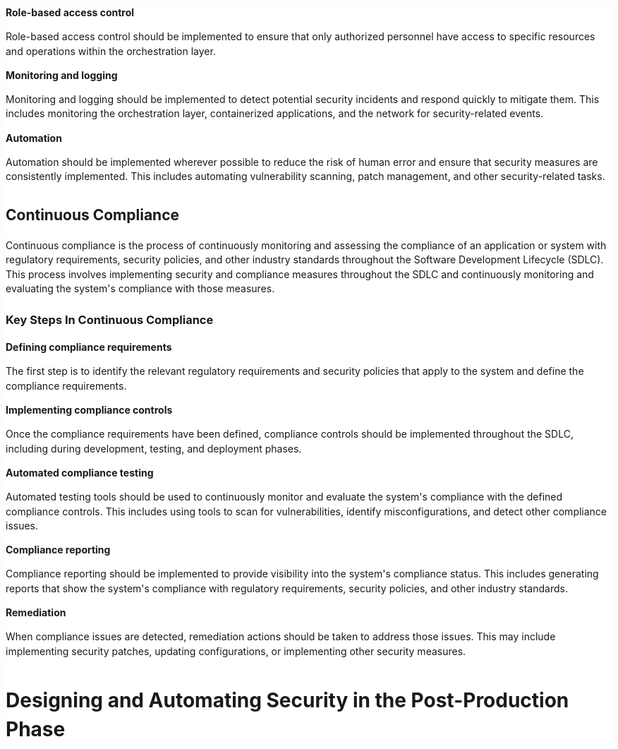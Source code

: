 **Role-based access control**

Role-based access control should be implemented to ensure that only authorized personnel have access to specific resources and operations within the orchestration layer.

**Monitoring and logging**

Monitoring and logging should be implemented to detect potential security incidents and respond quickly to mitigate them. This includes monitoring the orchestration layer, containerized applications, and the network for security-related events.

**Automation**

Automation should be implemented wherever possible to reduce the risk of human error and ensure that security measures are consistently implemented. This includes automating vulnerability scanning, patch management, and other security-related tasks.

## **Continuous Compliance**

Continuous compliance is the process of continuously monitoring and assessing the compliance of an application or system with regulatory requirements, security policies, and other industry standards throughout the Software Development Lifecycle (SDLC). This process involves implementing security and compliance measures throughout the SDLC and continuously monitoring and evaluating the system's compliance with those measures.

### **Key Steps In Continuous Compliance**

**Defining compliance requirements**

The first step is to identify the relevant regulatory requirements and security policies that apply to the system and define the compliance requirements.

**Implementing compliance controls**

Once the compliance requirements have been defined, compliance controls should be implemented throughout the SDLC, including during development, testing, and deployment phases.

**Automated compliance testing**

Automated testing tools should be used to continuously monitor and evaluate the system's compliance with the defined compliance controls. This includes using tools to scan for vulnerabilities, identify misconfigurations, and detect other compliance issues.

**Compliance reporting**

Compliance reporting should be implemented to provide visibility into the system's compliance status. This includes generating reports that show the system's compliance with regulatory requirements, security policies, and other industry standards.

**Remediation**

When compliance issues are detected, remediation actions should be taken to address those issues. This may include implementing security patches, updating configurations, or implementing other security measures.

# **Designing and Automating Security in the Post-Production Phase**
